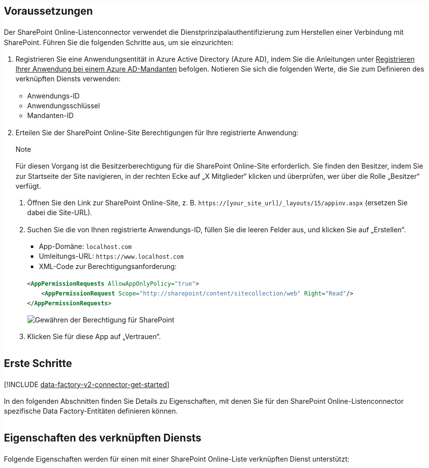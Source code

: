 ## <a name="prerequisites"></a>Voraussetzungen

Der SharePoint Online-Listenconnector verwendet die Dienstprinzipalauthentifizierung zum Herstellen einer Verbindung mit SharePoint. Führen Sie die folgenden Schritte aus, um sie einzurichten:

1. Registrieren Sie eine Anwendungsentität in Azure Active Directory (Azure AD), indem Sie die Anleitungen unter [Registrieren Ihrer Anwendung bei einem Azure AD-Mandanten](../storage/common/storage-auth-aad-app.md#register-your-application-with-an-azure-ad-tenant) befolgen. Notieren Sie sich die folgenden Werte, die Sie zum Definieren des verknüpften Diensts verwenden:

    - Anwendungs-ID
    - Anwendungsschlüssel
    - Mandanten-ID

2. Erteilen Sie der SharePoint Online-Site Berechtigungen für Ihre registrierte Anwendung: 

    > [!NOTE]
    > Für diesen Vorgang ist die Besitzerberechtigung für die SharePoint Online-Site erforderlich. Sie finden den Besitzer, indem Sie zur Startseite der Site navigieren, in der rechten Ecke auf „X Mitglieder“ klicken und überprüfen, wer über die Rolle „Besitzer“ verfügt.

    1. Öffnen Sie den Link zur SharePoint Online-Site, z. B. `https://[your_site_url]/_layouts/15/appinv.aspx` (ersetzen Sie dabei die Site-URL).
    2. Suchen Sie die von Ihnen registrierte Anwendungs-ID, füllen Sie die leeren Felder aus, und klicken Sie auf „Erstellen“.

        - App-Domäne: `localhost.com`
        - Umleitungs-URL: `https://www.localhost.com`
        - XML-Code zur Berechtigungsanforderung:

        ```xml
        <AppPermissionRequests AllowAppOnlyPolicy="true">
            <AppPermissionRequest Scope="http://sharepoint/content/sitecollection/web" Right="Read"/>
        </AppPermissionRequests>
        ```

        ![Gewähren der Berechtigung für SharePoint](media/connector-sharepoint-online-list/sharepoint-online-grant-permission.png)

    3. Klicken Sie für diese App auf „Vertrauen“.

## <a name="get-started"></a>Erste Schritte

[!INCLUDE [data-factory-v2-connector-get-started](../../includes/data-factory-v2-connector-get-started.md)]

In den folgenden Abschnitten finden Sie Details zu Eigenschaften, mit denen Sie für den SharePoint Online-Listenconnector spezifische Data Factory-Entitäten definieren können.

## <a name="linked-service-properties"></a>Eigenschaften des verknüpften Diensts

Folgende Eigenschaften werden für einen mit einer SharePoint Online-Liste verknüpften Dienst unterstützt:
